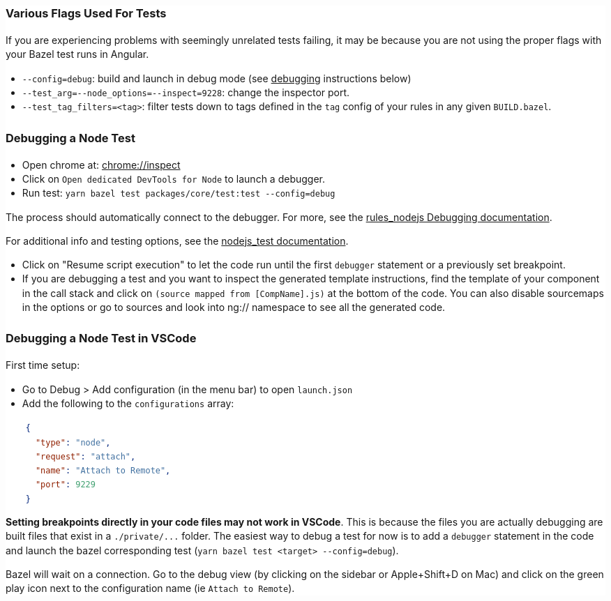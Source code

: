 ### Various Flags Used For Tests

If you are experiencing problems with seemingly unrelated tests failing, it may be because you are not using the proper flags with your Bazel test runs in Angular.

- `--config=debug`: build and launch in debug mode (see [debugging](#debugging) instructions below)
- `--test_arg=--node_options=--inspect=9228`: change the inspector port.
- `--test_tag_filters=<tag>`: filter tests down to tags defined in the `tag` config of your rules in any given `BUILD.bazel`.


### Debugging a Node Test
<a id="debugging"></a>

- Open chrome at: [chrome://inspect](chrome://inspect)
- Click on `Open dedicated DevTools for Node` to launch a debugger.
- Run test: `yarn bazel test packages/core/test:test --config=debug`

The process should automatically connect to the debugger.
For more, see the [rules_nodejs Debugging documentation](https://bazelbuild.github.io/rules_nodejs/index.html#debugging).

For additional info and testing options, see the
[nodejs_test documentation](https://bazelbuild.github.io/rules_nodejs/Built-ins.html#nodejs_test).

- Click on "Resume script execution" to let the code run until the first `debugger` statement or a previously set breakpoint.
- If you are debugging a test and you want to inspect the generated template instructions, find the template of your component in the call stack and click on `(source mapped from [CompName].js)` at the bottom of the code. You can also disable sourcemaps in the options or go to sources and look into ng:// namespace to see all the generated code.

### Debugging a Node Test in VSCode

First time setup:
- Go to Debug > Add configuration (in the menu bar) to open `launch.json`
- Add the following to the `configurations` array:

```json
    {
      "type": "node",
      "request": "attach",
      "name": "Attach to Remote",
      "port": 9229
    }
```

**Setting breakpoints directly in your code files may not work in VSCode**. This is because the files you are actually debugging are built files that exist in a `./private/...` folder.
The easiest way to debug a test for now is to add a `debugger` statement in the code
and launch the bazel corresponding test (`yarn bazel test <target> --config=debug`).

Bazel will wait on a connection. Go to the debug view (by clicking on the sidebar or
Apple+Shift+D on Mac) and click on the green play icon next to the configuration name
(ie `Attach to Remote`).


[GitHub]: https://github.com/bazelbuild/rules_typescript
[bazelrc doc]: https://bazel.build/versions/master/docs/bazel-user-manual.html#bazelrc
[ibazel]: https://github.com/bazelbuild/bazel-watcher